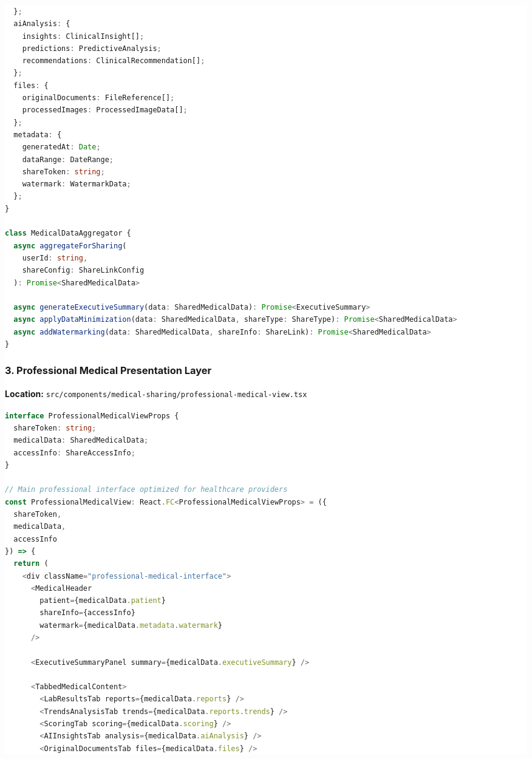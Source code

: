```typescript
  };
  aiAnalysis: {
    insights: ClinicalInsight[];
    predictions: PredictiveAnalysis;
    recommendations: ClinicalRecommendation[];
  };
  files: {
    originalDocuments: FileReference[];
    processedImages: ProcessedImageData[];
  };
  metadata: {
    generatedAt: Date;
    dataRange: DateRange;
    shareToken: string;
    watermark: WatermarkData;
  };
}

class MedicalDataAggregator {
  async aggregateForSharing(
    userId: string, 
    shareConfig: ShareLinkConfig
  ): Promise<SharedMedicalData>
  
  async generateExecutiveSummary(data: SharedMedicalData): Promise<ExecutiveSummary>
  async applyDataMinimization(data: SharedMedicalData, shareType: ShareType): Promise<SharedMedicalData>
  async addWatermarking(data: SharedMedicalData, shareInfo: ShareLink): Promise<SharedMedicalData>
}
```

### 3. Professional Medical Presentation Layer

**Location:** `src/components/medical-sharing/professional-medical-view.tsx`

```typescript
interface ProfessionalMedicalViewProps {
  shareToken: string;
  medicalData: SharedMedicalData;
  accessInfo: ShareAccessInfo;
}

// Main professional interface optimized for healthcare providers
const ProfessionalMedicalView: React.FC<ProfessionalMedicalViewProps> = ({
  shareToken,
  medicalData,
  accessInfo
}) => {
  return (
    <div className="professional-medical-interface">
      <MedicalHeader 
        patient={medicalData.patient}
        shareInfo={accessInfo}
        watermark={medicalData.metadata.watermark}
      />
      
      <ExecutiveSummaryPanel summary={medicalData.executiveSummary} />
      
      <TabbedMedicalContent>
        <LabResultsTab reports={medicalData.reports} />
        <TrendsAnalysisTab trends={medicalData.reports.trends} />
        <ScoringTab scoring={medicalData.scoring} />
        <AIInsightsTab analysis={medicalData.aiAnalysis} />
        <OriginalDocumentsTab files={medicalData.files} />
```